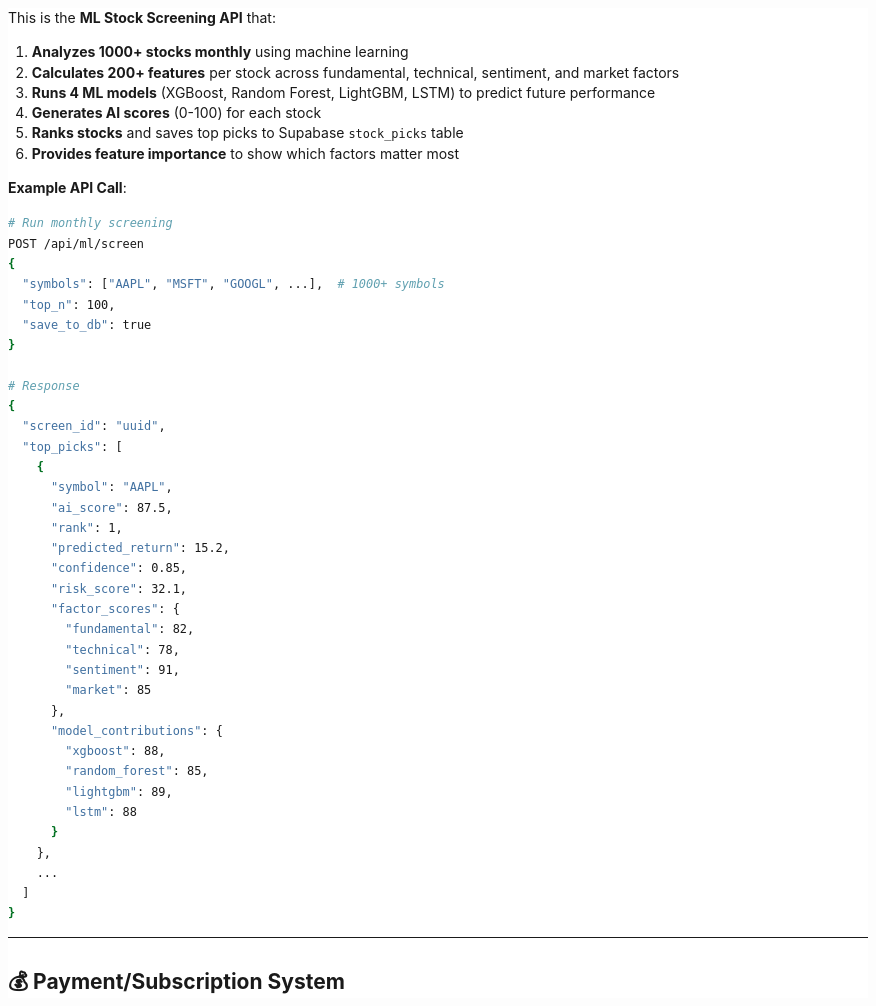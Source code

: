 This is the **ML Stock Screening API** that:

1. **Analyzes 1000+ stocks monthly** using machine learning
2. **Calculates 200+ features** per stock across fundamental, technical, sentiment, and market factors
3. **Runs 4 ML models** (XGBoost, Random Forest, LightGBM, LSTM) to predict future performance
4. **Generates AI scores** (0-100) for each stock
5. **Ranks stocks** and saves top picks to Supabase `stock_picks` table
6. **Provides feature importance** to show which factors matter most

**Example API Call**:
```bash
# Run monthly screening
POST /api/ml/screen
{
  "symbols": ["AAPL", "MSFT", "GOOGL", ...],  # 1000+ symbols
  "top_n": 100,
  "save_to_db": true
}

# Response
{
  "screen_id": "uuid",
  "top_picks": [
    {
      "symbol": "AAPL",
      "ai_score": 87.5,
      "rank": 1,
      "predicted_return": 15.2,
      "confidence": 0.85,
      "risk_score": 32.1,
      "factor_scores": {
        "fundamental": 82,
        "technical": 78,
        "sentiment": 91,
        "market": 85
      },
      "model_contributions": {
        "xgboost": 88,
        "random_forest": 85,
        "lightgbm": 89,
        "lstm": 88
      }
    },
    ...
  ]
}
```

---

## 💰 Payment/Subscription System
